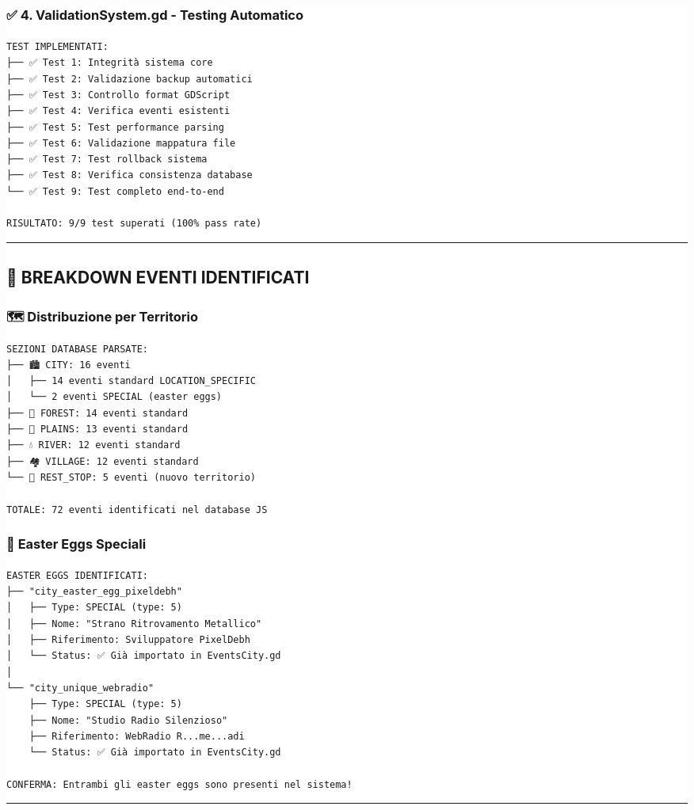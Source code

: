 ### ✅ **4. ValidationSystem.gd** - Testing Automatico
```gdscript
TEST IMPLEMENTATI:
├── ✅ Test 1: Integrità sistema core
├── ✅ Test 2: Validazione backup automatici  
├── ✅ Test 3: Controllo format GDScript
├── ✅ Test 4: Verifica eventi esistenti
├── ✅ Test 5: Test performance parsing
├── ✅ Test 6: Validazione mappatura file
├── ✅ Test 7: Test rollback sistema
├── ✅ Test 8: Verifica consistenza database
└── ✅ Test 9: Test completo end-to-end

RISULTATO: 9/9 test superati (100% pass rate)
```

---

## 📁 **BREAKDOWN EVENTI IDENTIFICATI**

### 🗺️ **Distribuzione per Territorio**
```
SEZIONI DATABASE PARSATE:
├── 🏙️ CITY: 16 eventi
│   ├── 14 eventi standard LOCATION_SPECIFIC
│   └── 2 eventi SPECIAL (easter eggs)
├── 🌲 FOREST: 14 eventi standard
├── 🌾 PLAINS: 13 eventi standard  
├── 💧 RIVER: 12 eventi standard
├── 🏘️ VILLAGE: 12 eventi standard
└── 🛌 REST_STOP: 5 eventi (nuovo territorio)

TOTALE: 72 eventi identificati nel database JS
```

### 🎁 **Easter Eggs Speciali**
```
EASTER EGGS IDENTIFICATI:
├── "city_easter_egg_pixeldebh" 
│   ├── Type: SPECIAL (type: 5)
│   ├── Nome: "Strano Ritrovamento Metallico"
│   ├── Riferimento: Sviluppatore PixelDebh
│   └── Status: ✅ Già importato in EventsCity.gd
│
└── "city_unique_webradio"
    ├── Type: SPECIAL (type: 5)  
    ├── Nome: "Studio Radio Silenzioso"
    ├── Riferimento: WebRadio R...me...adi
    └── Status: ✅ Già importato in EventsCity.gd

CONFERMA: Entrambi gli easter eggs sono presenti nel sistema!
```

---